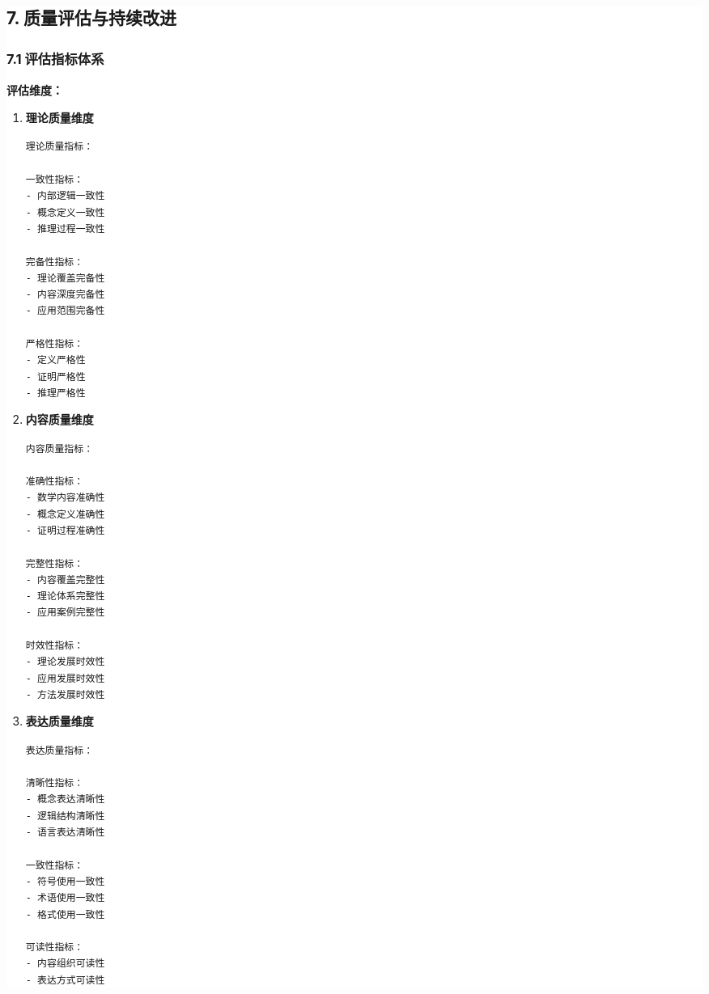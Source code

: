 
## 7. 质量评估与持续改进

### 7.1 评估指标体系

**评估维度：**

1. **理论质量维度**

   ```text
   理论质量指标：
   
   一致性指标：
   - 内部逻辑一致性
   - 概念定义一致性
   - 推理过程一致性
   
   完备性指标：
   - 理论覆盖完备性
   - 内容深度完备性
   - 应用范围完备性
   
   严格性指标：
   - 定义严格性
   - 证明严格性
   - 推理严格性
   ```

2. **内容质量维度**

   ```text
   内容质量指标：
   
   准确性指标：
   - 数学内容准确性
   - 概念定义准确性
   - 证明过程准确性
   
   完整性指标：
   - 内容覆盖完整性
   - 理论体系完整性
   - 应用案例完整性
   
   时效性指标：
   - 理论发展时效性
   - 应用发展时效性
   - 方法发展时效性
   ```

3. **表达质量维度**

   ```text
   表达质量指标：
   
   清晰性指标：
   - 概念表达清晰性
   - 逻辑结构清晰性
   - 语言表达清晰性
   
   一致性指标：
   - 符号使用一致性
   - 术语使用一致性
   - 格式使用一致性
   
   可读性指标：
   - 内容组织可读性
   - 表达方式可读性
   ```